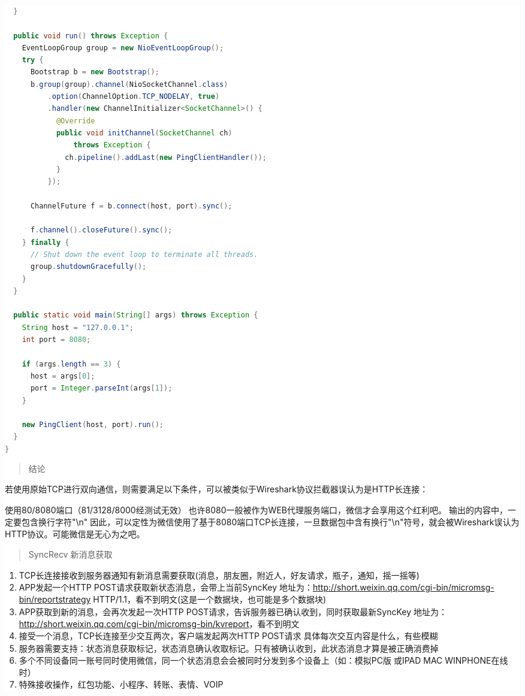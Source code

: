 ```java
  }

  public void run() throws Exception {
    EventLoopGroup group = new NioEventLoopGroup();
    try {
      Bootstrap b = new Bootstrap();
      b.group(group).channel(NioSocketChannel.class)
          .option(ChannelOption.TCP_NODELAY, true)
          .handler(new ChannelInitializer<SocketChannel>() {
            @Override
            public void initChannel(SocketChannel ch)
                throws Exception {
              ch.pipeline().addLast(new PingClientHandler());
            }
          });

      ChannelFuture f = b.connect(host, port).sync();

      f.channel().closeFuture().sync();
    } finally {
      // Shut down the event loop to terminate all threads.
      group.shutdownGracefully();
    }
  }

  public static void main(String[] args) throws Exception {
    String host = "127.0.0.1";
    int port = 8080;

    if (args.length == 3) {
      host = args[0];
      port = Integer.parseInt(args[1]);
    }

    new PingClient(host, port).run();
  }
}
```

> 结论

若使用原始TCP进行双向通信，则需要满足以下条件，可以被类似于Wireshark协议拦截器误认为是HTTP长连接：

使用80/8080端口（81/3128/8000经测试无效） 也许8080一般被作为WEB代理服务端口，微信才会享用这个红利吧。
输出的内容中，一定要包含换行字符"\n"
因此，可以定性为微信使用了基于8080端口TCP长连接，一旦数据包中含有换行"\n"符号，就会被Wireshark误认为HTTP协议。可能微信是无心为之吧。

> SyncRecv 新消息获取

1. TCP长连接接收到服务器通知有新消息需要获取(消息，朋友圈，附近人，好友请求，瓶子，通知，摇一摇等)
2. APP发起一个HTTP POST请求获取新状态消息，会带上当前SyncKey 地址为：<http://short.weixin.qq.com/cgi-bin/micromsg-bin/reportstrategy> HTTP/1.1，看不到明文(这是一个数据块，也可能是多个数据块)
3. APP获取到新的消息，会再次发起一次HTTP POST请求，告诉服务器已确认收到，同时获取最新SyncKey 地址为：<http://short.weixin.qq.com/cgi-bin/micromsg-bin/kvreport>，看不到明文
4. 接受一个消息，TCP长连接至少交互两次，客户端发起两次HTTP POST请求 具体每次交互内容是什么，有些模糊
5. 服务器需要支持：状态消息获取标记，状态消息确认收取标记。只有被确认收到，此状态消息才算是被正确消费掉
6. 多个不同设备同一账号同时使用微信，同一个状态消息会会被同时分发到多个设备上（如：模拟PC版 或IPAD MAC WINPHONE在线时）
7. 特殊接收操作，红包功能、小程序、转账、表情、VOIP
